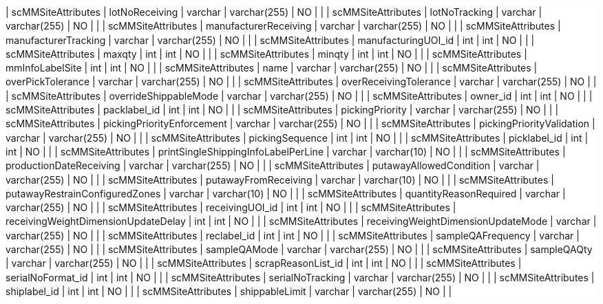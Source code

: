 | scMMSiteAttributes               | lotNoReceiving                                    | varchar     | varchar(255)   | NO            |             |
| scMMSiteAttributes               | lotNoTracking                                     | varchar     | varchar(255)   | NO            |             |
| scMMSiteAttributes               | manufacturerReceiving                             | varchar     | varchar(255)   | NO            |             |
| scMMSiteAttributes               | manufacturerTracking                              | varchar     | varchar(255)   | NO            |             |
| scMMSiteAttributes               | manufacturingUOI_id                               | int         | int            | NO            |             |
| scMMSiteAttributes               | maxqty                                            | int         | int            | NO            |             |
| scMMSiteAttributes               | minqty                                            | int         | int            | NO            |             |
| scMMSiteAttributes               | mmInfoLabelSite                                   | int         | int            | NO            |             |
| scMMSiteAttributes               | name                                              | varchar     | varchar(255)   | NO            |             |
| scMMSiteAttributes               | overPickTolerance                                 | varchar     | varchar(255)   | NO            |             |
| scMMSiteAttributes               | overReceivingTolerance                            | varchar     | varchar(255)   | NO            |             |
| scMMSiteAttributes               | overrideShippableMode                             | varchar     | varchar(255)   | NO            |             |
| scMMSiteAttributes               | owner_id                                          | int         | int            | NO            |             |
| scMMSiteAttributes               | packlabel_id                                      | int         | int            | NO            |             |
| scMMSiteAttributes               | pickingPriority                                   | varchar     | varchar(255)   | NO            |             |
| scMMSiteAttributes               | pickingPriorityEnforcement                        | varchar     | varchar(255)   | NO            |             |
| scMMSiteAttributes               | pickingPriorityValidation                         | varchar     | varchar(255)   | NO            |             |
| scMMSiteAttributes               | pickingSequence                                   | int         | int            | NO            |             |
| scMMSiteAttributes               | picklabel_id                                      | int         | int            | NO            |             |
| scMMSiteAttributes               | printSingleShippingInfoLabelPerLine               | varchar     | varchar(10)    | NO            |             |
| scMMSiteAttributes               | productionDateReceiving                           | varchar     | varchar(255)   | NO            |             |
| scMMSiteAttributes               | putawayAllowedCondition                           | varchar     | varchar(255)   | NO            |             |
| scMMSiteAttributes               | putawayFromReceiving                              | varchar     | varchar(10)    | NO            |             |
| scMMSiteAttributes               | putawayRestrainConfiguredZones                    | varchar     | varchar(10)    | NO            |             |
| scMMSiteAttributes               | quantityReasonRequired                            | varchar     | varchar(255)   | NO            |             |
| scMMSiteAttributes               | receivingUOI_id                                   | int         | int            | NO            |             |
| scMMSiteAttributes               | receivingWeightDimensionUpdateDelay               | int         | int            | NO            |             |
| scMMSiteAttributes               | receivingWeightDimensionUpdateMode                | varchar     | varchar(255)   | NO            |             |
| scMMSiteAttributes               | reclabel_id                                       | int         | int            | NO            |             |
| scMMSiteAttributes               | sampleQAFrequency                                 | varchar     | varchar(255)   | NO            |             |
| scMMSiteAttributes               | sampleQAMode                                      | varchar     | varchar(255)   | NO            |             |
| scMMSiteAttributes               | sampleQAQty                                       | varchar     | varchar(255)   | NO            |             |
| scMMSiteAttributes               | scrapReasonList_id                                | int         | int            | NO            |             |
| scMMSiteAttributes               | serialNoFormat_id                                 | int         | int            | NO            |             |
| scMMSiteAttributes               | serialNoTracking                                  | varchar     | varchar(255)   | NO            |             |
| scMMSiteAttributes               | shiplabel_id                                      | int         | int            | NO            |             |
| scMMSiteAttributes               | shippableLimit                                    | varchar     | varchar(255)   | NO            |             |